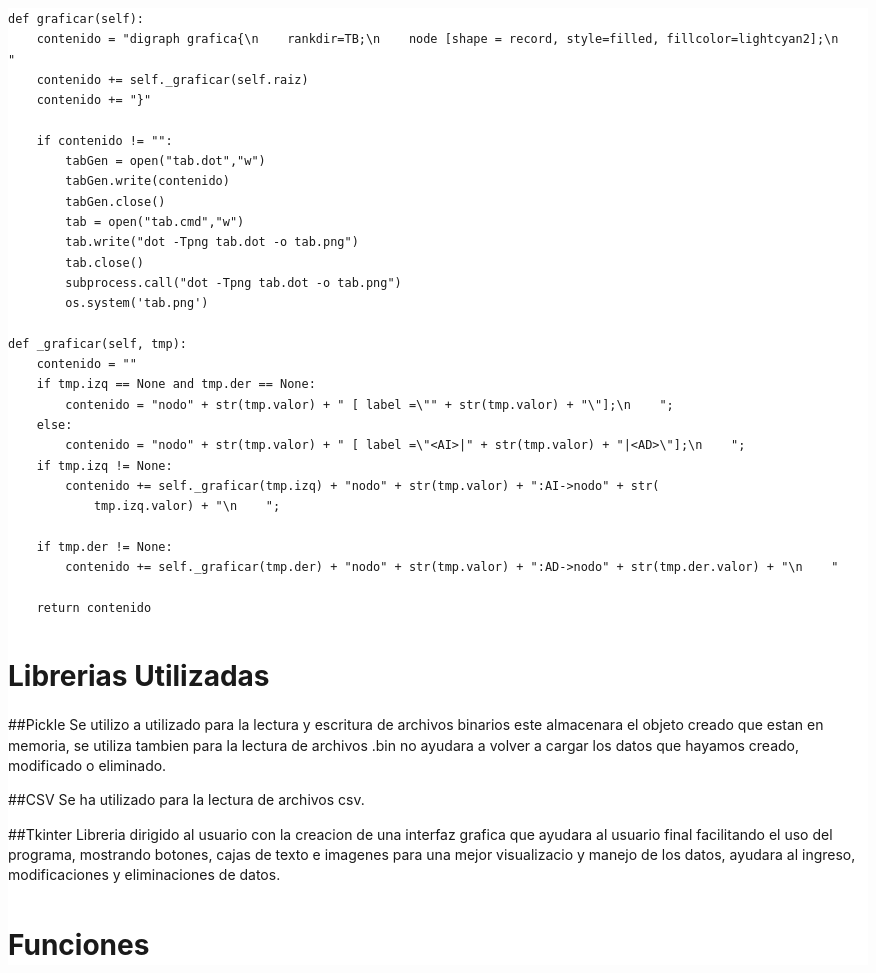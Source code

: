    def graficar(self):
        contenido = "digraph grafica{\n    rankdir=TB;\n    node [shape = record, style=filled, fillcolor=lightcyan2];\n    "
        contenido += self._graficar(self.raiz)
        contenido += "}"

        if contenido != "":
            tabGen = open("tab.dot","w")
            tabGen.write(contenido)
            tabGen.close()
            tab = open("tab.cmd","w")
            tab.write("dot -Tpng tab.dot -o tab.png")
            tab.close()
            subprocess.call("dot -Tpng tab.dot -o tab.png")
            os.system('tab.png')

    def _graficar(self, tmp):
        contenido = ""
        if tmp.izq == None and tmp.der == None:
            contenido = "nodo" + str(tmp.valor) + " [ label =\"" + str(tmp.valor) + "\"];\n    ";
        else:
            contenido = "nodo" + str(tmp.valor) + " [ label =\"<AI>|" + str(tmp.valor) + "|<AD>\"];\n    ";
        if tmp.izq != None:
            contenido += self._graficar(tmp.izq) + "nodo" + str(tmp.valor) + ":AI->nodo" + str(
                tmp.izq.valor) + "\n    ";

        if tmp.der != None:
            contenido += self._graficar(tmp.der) + "nodo" + str(tmp.valor) + ":AD->nodo" + str(tmp.der.valor) + "\n    "

        return contenido

# Librerias Utilizadas

##Pickle
Se utilizo a utilizado para la lectura y escritura de archivos binarios este almacenara el objeto
creado que estan en memoria, se utiliza tambien para la lectura de archivos .bin no ayudara a 
volver a cargar los datos que hayamos creado, modificado o eliminado.

##CSV
Se ha utilizado para la lectura de archivos csv.

##Tkinter
Libreria dirigido al usuario con la creacion de una interfaz grafica que ayudara al usuario final facilitando el uso 
del programa, mostrando botones, cajas de texto e imagenes para una mejor visualizacio  y manejo de los datos, ayudara
al ingreso, modificaciones y eliminaciones de datos.



# Funciones
